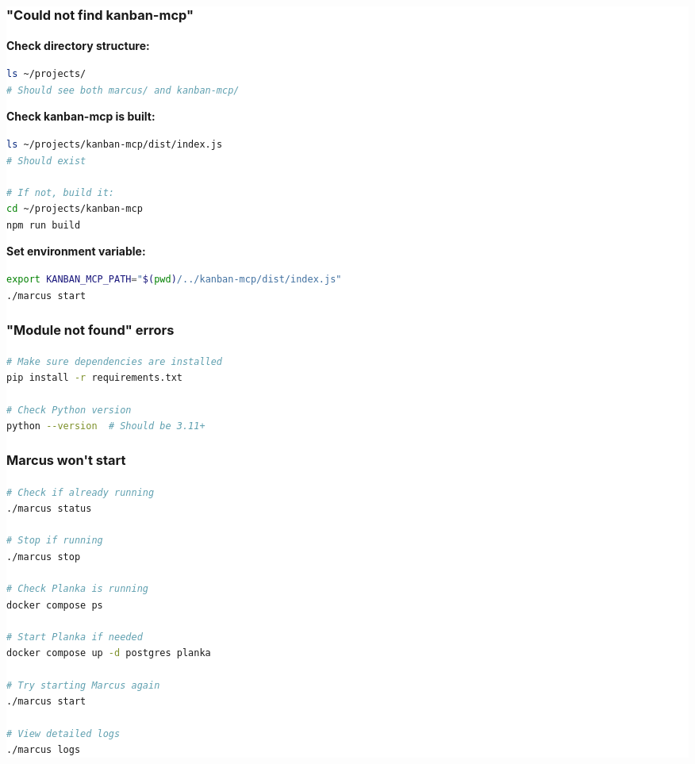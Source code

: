 ### "Could not find kanban-mcp"

**Check directory structure:**
```bash
ls ~/projects/
# Should see both marcus/ and kanban-mcp/
```

**Check kanban-mcp is built:**
```bash
ls ~/projects/kanban-mcp/dist/index.js
# Should exist

# If not, build it:
cd ~/projects/kanban-mcp
npm run build
```

**Set environment variable:**
```bash
export KANBAN_MCP_PATH="$(pwd)/../kanban-mcp/dist/index.js"
./marcus start
```

### "Module not found" errors

```bash
# Make sure dependencies are installed
pip install -r requirements.txt

# Check Python version
python --version  # Should be 3.11+
```

### Marcus won't start

```bash
# Check if already running
./marcus status

# Stop if running
./marcus stop

# Check Planka is running
docker compose ps

# Start Planka if needed
docker compose up -d postgres planka

# Try starting Marcus again
./marcus start

# View detailed logs
./marcus logs
```
